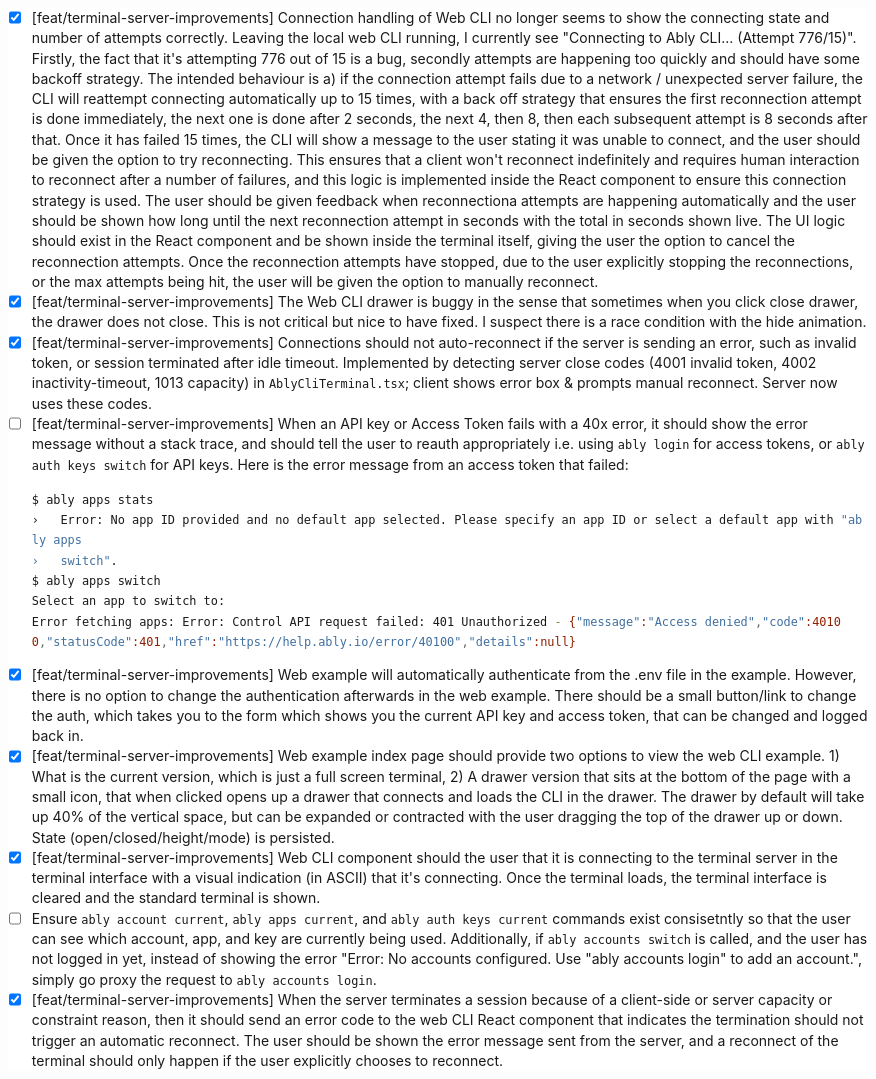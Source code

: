 - [x] [feat/terminal-server-improvements] Connection handling of Web CLI no longer seems to show the connecting state and number of attempts correctly. Leaving the local web CLI running, I currently see "Connecting to Ably CLI... (Attempt 776/15)". Firstly, the fact that it's attempting 776 out of 15 is a bug, secondly attempts are happening too quickly and should have some backoff strategy. The intended behaviour is a) if the connection attempt fails due to a network / unexpected server failure, the CLI will reattempt connecting automatically up to 15 times, with a back off strategy that ensures the first reconnection attempt is done immediately, the next one is done after 2 seconds, the next 4, then 8, then each subsequent attempt is 8 seconds after that. Once it has failed 15 times, the CLI will show a message to the user stating it was unable to connect, and the user should be given the option to try reconnecting. This ensures that a client won't reconnect indefinitely and requires human interaction to reconnect after a number of failures, and this logic is implemented inside the React component to ensure this connection strategy is used. The user should be given feedback when reconnectiona attempts are happening automatically and the user should be shown how long until the next reconnection attempt in seconds with the total in seconds shown live. The UI logic should exist in the React component and be shown inside the terminal itself, giving the user the option to cancel the reconnection attempts. Once the reconnection attempts have stopped, due to the user explicitly stopping the reconnections, or the max attempts being hit, the user will be given the option to manually reconnect.
- [x] [feat/terminal-server-improvements] The Web CLI drawer is buggy in the sense that sometimes when you click close drawer, the drawer does not close. This is not critical but nice to have fixed. I suspect there is a race condition with the hide animation.
- [x] [feat/terminal-server-improvements] Connections should not auto-reconnect if the server is sending an error, such as invalid token, or session terminated after idle timeout. Implemented by detecting server close codes (4001 invalid token, 4002 inactivity-timeout, 1013 capacity) in `AblyCliTerminal.tsx`; client shows error box & prompts manual reconnect. Server now uses these codes.
- [ ] [feat/terminal-server-improvements] When an API key or Access Token fails with a 40x error, it should show the error message without a stack trace, and should tell the user to reauth appropriately i.e. using `ably login` for access tokens, or `ably auth keys switch` for API keys. Here is the error message from an access token that failed:
  ```sh
  $ ably apps stats
  ›   Error: No app ID provided and no default app selected. Please specify an app ID or select a default app with "ably apps
  ›   switch".
  $ ably apps switch
  Select an app to switch to:
  Error fetching apps: Error: Control API request failed: 401 Unauthorized - {"message":"Access denied","code":40100,"statusCode":401,"href":"https://help.ably.io/error/40100","details":null}
  ```
- [x] [feat/terminal-server-improvements] Web example will automatically authenticate from the .env file in the example. However, there is no option to change the authentication afterwards in the web example. There should be a small button/link to change the auth, which takes you to the form which shows you the current API key and access token, that can be changed and logged back in.
- [x] [feat/terminal-server-improvements] Web example index page should provide two options to view the web CLI example. 1) What is the current version, which is just a full screen terminal, 2) A drawer version that sits at the bottom of the page with a small icon, that when clicked opens up a drawer that connects and loads the CLI in the drawer. The drawer by default will take up 40% of the vertical space, but can be expanded or contracted with the user dragging the top of the drawer up or down. State (open/closed/height/mode) is persisted.
- [x] [feat/terminal-server-improvements] Web CLI component should the user that it is connecting to the terminal server in the terminal interface with a visual indication (in ASCII) that it's connecting. Once the terminal loads, the terminal interface is cleared and the standard terminal is shown.
- [ ] Ensure `ably account current`, `ably apps current`, and `ably auth keys current` commands exist consisetntly so that the user can see which account, app, and key are currently being used. Additionally, if `ably accounts switch` is called, and the user has not logged in yet, instead of showing the error "Error: No accounts configured. Use "ably accounts login" to add an account.", simply go proxy the request to `ably accounts login`.
- [x] [feat/terminal-server-improvements] When the server terminates a session because of a client-side or server capacity or constraint reason, then it should send an error code to the web CLI React component that indicates the termination should not trigger an automatic reconnect. The user should be shown the error message sent from the server, and a reconnect of the terminal should only happen if the user explicitly chooses to reconnect.